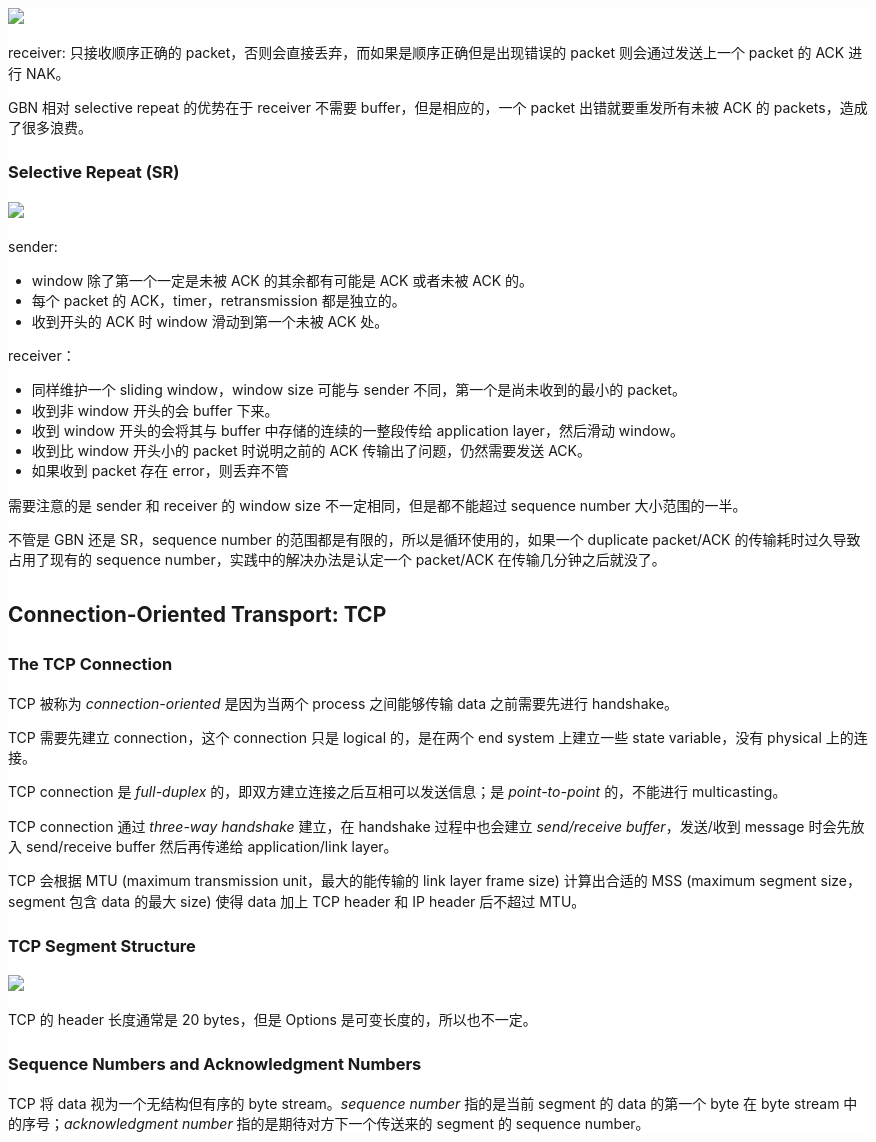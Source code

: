 ![](https://fastly.jsdelivr.net/gh/f1a3h/imgs/gbn_receiver.jpeg)

receiver: 只接收顺序正确的 packet，否则会直接丢弃，而如果是顺序正确但是出现错误的 packet 则会通过发送上一个 packet 的 ACK 进行 NAK。

GBN 相对 selective repeat 的优势在于 receiver 不需要 buffer，但是相应的，一个 packet 出错就要重发所有未被 ACK 的 packets，造成了很多浪费。

### Selective Repeat (SR)

![](https://fastly.jsdelivr.net/gh/f1a3h/imgs/sr.jpeg)

sender:

- window 除了第一个一定是未被 ACK 的其余都有可能是 ACK 或者未被 ACK 的。
- 每个 packet 的 ACK，timer，retransmission 都是独立的。
- 收到开头的 ACK 时 window 滑动到第一个未被 ACK 处。

receiver：

- 同样维护一个 sliding window，window size 可能与 sender 不同，第一个是尚未收到的最小的 packet。
- 收到非 window 开头的会 buffer 下来。
- 收到 window 开头的会将其与 buffer 中存储的连续的一整段传给 application layer，然后滑动 window。
- 收到比 window 开头小的 packet 时说明之前的 ACK 传输出了问题，仍然需要发送 ACK。
- 如果收到 packet 存在 error，则丢弃不管

需要注意的是 sender 和 receiver 的 window size 不一定相同，但是都不能超过 sequence number 大小范围的一半。

不管是 GBN 还是 SR，sequence number 的范围都是有限的，所以是循环使用的，如果一个 duplicate packet/ACK 的传输耗时过久导致占用了现有的 sequence number，实践中的解决办法是认定一个 packet/ACK 在传输几分钟之后就没了。

## Connection-Oriented Transport: TCP

### The TCP Connection

TCP 被称为 *connection-oriented* 是因为当两个 process 之间能够传输 data 之前需要先进行 handshake。

TCP 需要先建立 connection，这个 connection 只是 logical 的，是在两个 end system 上建立一些 state variable，没有 physical 上的连接。

TCP connection 是 *full-duplex* 的，即双方建立连接之后互相可以发送信息；是 *point-to-point* 的，不能进行 multicasting。

TCP connection 通过 *three-way handshake* 建立，在 handshake 过程中也会建立 *send/receive buffer*，发送/收到 message 时会先放入 send/receive buffer 然后再传递给 application/link layer。

TCP 会根据 MTU (maximum transmission unit，最大的能传输的 link layer frame size) 计算出合适的 MSS (maximum segment size，segment 包含 data 的最大 size) 使得 data 加上 TCP header 和 IP header 后不超过 MTU。

### TCP Segment Structure

![](https://fastly.jsdelivr.net/gh/f1a3h/imgs/tcp_segment.jpeg)

TCP 的 header 长度通常是 20 bytes，但是 Options 是可变长度的，所以也不一定。

### Sequence Numbers and Acknowledgment Numbers

TCP 将 data 视为一个无结构但有序的 byte stream。*sequence number* 指的是当前 segment 的 data 的第一个 byte 在 byte stream 中的序号；*acknowledgment number* 指的是期待对方下一个传送来的 segment 的 sequence number。
